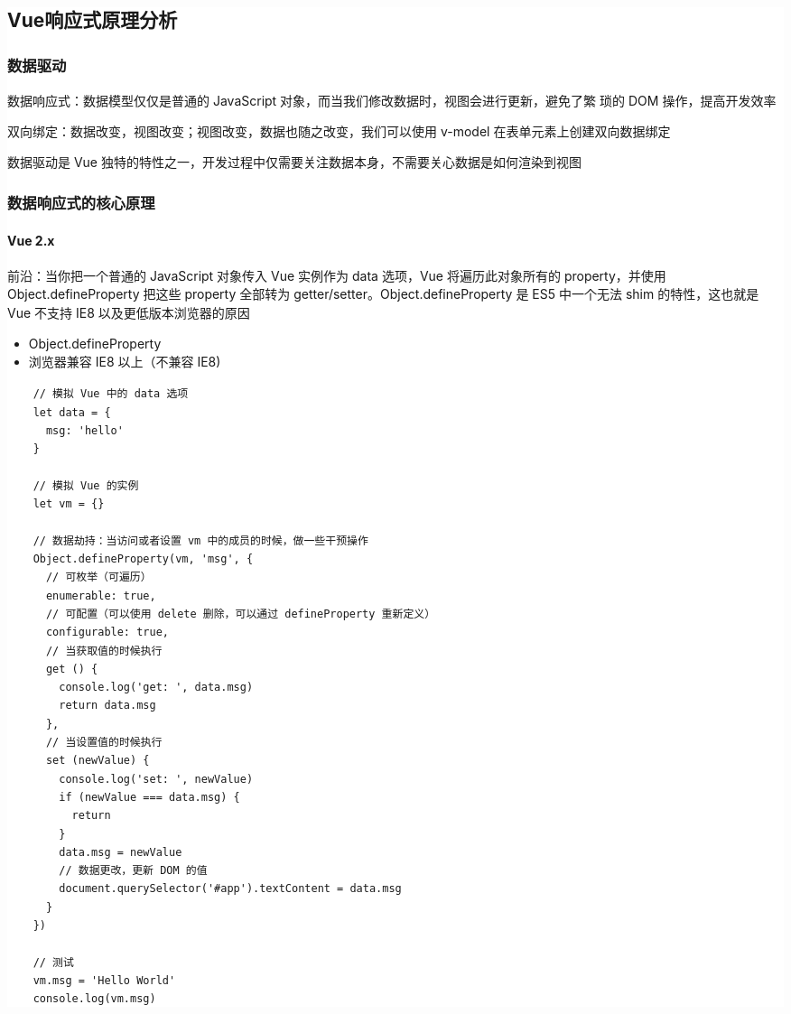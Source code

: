 ## Vue响应式原理分析

### 数据驱动

数据响应式：数据模型仅仅是普通的 JavaScript 对象，而当我们修改数据时，视图会进行更新，避免了繁 琐的 DOM 操作，提高开发效率 

双向绑定：数据改变，视图改变；视图改变，数据也随之改变，我们可以使用 v-model 在表单元素上创建双向数据绑定 

数据驱动是 Vue 独特的特性之一，开发过程中仅需要关注数据本身，不需要关心数据是如何渲染到视图 

### 数据响应式的核心原理

#### Vue 2.x

前沿：当你把一个普通的 JavaScript 对象传入 Vue 实例作为 data 选项，Vue 将遍历此对象所有的 property，并使用 Object.defineProperty 把这些 property 全部转为 getter/setter。Object.defineProperty 是 ES5 中一个无法 shim 的特性，这也就是 Vue 不支持 IE8 以及更低版本浏览器的原因

- Object.defineProperty
- 浏览器兼容 IE8 以上（不兼容 IE8)

```
    // 模拟 Vue 中的 data 选项
    let data = {
      msg: 'hello'
    }

    // 模拟 Vue 的实例
    let vm = {}

    // 数据劫持：当访问或者设置 vm 中的成员的时候，做一些干预操作
    Object.defineProperty(vm, 'msg', {
      // 可枚举（可遍历）
      enumerable: true,
      // 可配置（可以使用 delete 删除，可以通过 defineProperty 重新定义）
      configurable: true,
      // 当获取值的时候执行
      get () {
        console.log('get: ', data.msg)
        return data.msg
      },
      // 当设置值的时候执行
      set (newValue) {
        console.log('set: ', newValue)
        if (newValue === data.msg) {
          return
        }
        data.msg = newValue
        // 数据更改，更新 DOM 的值
        document.querySelector('#app').textContent = data.msg
      }
    })

    // 测试
    vm.msg = 'Hello World'
    console.log(vm.msg)
```
